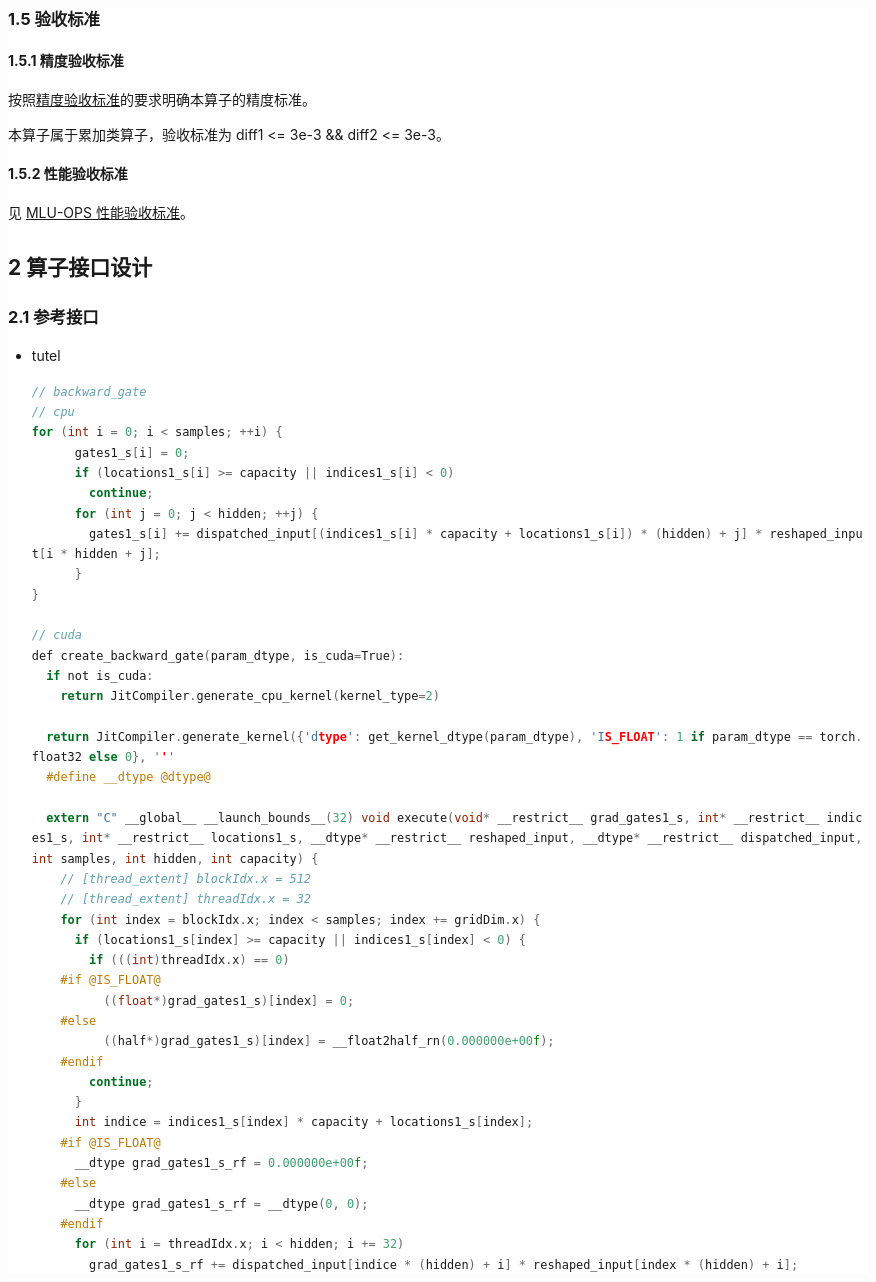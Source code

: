 ### 1.5 验收标准

#### 1.5.1 精度验收标准

按照[精度验收标准](../MLU-OPS-Accuracy-Acceptance-Standard.md)的要求明确本算子的精度标准。

本算子属于累加类算子，验收标准为 diff1 <= 3e-3 && diff2 <= 3e-3。

#### 1.5.2 性能验收标准

见 [MLU-OPS 性能验收标准](../MLU-OPS-Performance-Acceptance-Standard.md)。

## 2 算子接口设计

### 2.1 参考接口

- tutel

  ```c
  // backward_gate
  // cpu
  for (int i = 0; i < samples; ++i) {
        gates1_s[i] = 0;
        if (locations1_s[i] >= capacity || indices1_s[i] < 0)
          continue;
        for (int j = 0; j < hidden; ++j) {
          gates1_s[i] += dispatched_input[(indices1_s[i] * capacity + locations1_s[i]) * (hidden) + j] * reshaped_input[i * hidden + j];
        }
  }

  // cuda
  def create_backward_gate(param_dtype, is_cuda=True):
    if not is_cuda:
      return JitCompiler.generate_cpu_kernel(kernel_type=2)

    return JitCompiler.generate_kernel({'dtype': get_kernel_dtype(param_dtype), 'IS_FLOAT': 1 if param_dtype == torch.float32 else 0}, '''
    #define __dtype @dtype@

    extern "C" __global__ __launch_bounds__(32) void execute(void* __restrict__ grad_gates1_s, int* __restrict__ indices1_s, int* __restrict__ locations1_s, __dtype* __restrict__ reshaped_input, __dtype* __restrict__ dispatched_input, int samples, int hidden, int capacity) {
      // [thread_extent] blockIdx.x = 512
      // [thread_extent] threadIdx.x = 32
      for (int index = blockIdx.x; index < samples; index += gridDim.x) {
        if (locations1_s[index] >= capacity || indices1_s[index] < 0) {
          if (((int)threadIdx.x) == 0)
      #if @IS_FLOAT@
            ((float*)grad_gates1_s)[index] = 0;
      #else
            ((half*)grad_gates1_s)[index] = __float2half_rn(0.000000e+00f);
      #endif
          continue;
        }
        int indice = indices1_s[index] * capacity + locations1_s[index];
      #if @IS_FLOAT@
        __dtype grad_gates1_s_rf = 0.000000e+00f;
      #else
        __dtype grad_gates1_s_rf = __dtype(0, 0);
      #endif
        for (int i = threadIdx.x; i < hidden; i += 32)
          grad_gates1_s_rf += dispatched_input[indice * (hidden) + i] * reshaped_input[index * (hidden) + i];
  ```